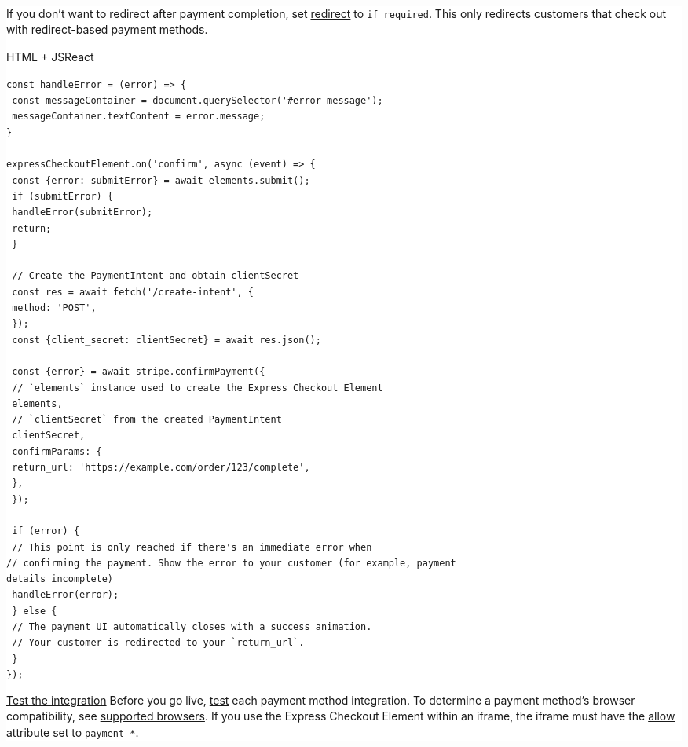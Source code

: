 If you don’t want to redirect after payment completion, set
[redirect](https://docs.stripe.com/js/payment_intents/confirm_payment#confirm_payment_intent-options-redirect)
to `if_required`. This only redirects customers that check out with
redirect-based payment methods.

HTML + JSReact
```
const handleError = (error) => {
 const messageContainer = document.querySelector('#error-message');
 messageContainer.textContent = error.message;
}

expressCheckoutElement.on('confirm', async (event) => {
 const {error: submitError} = await elements.submit();
 if (submitError) {
 handleError(submitError);
 return;
 }

 // Create the PaymentIntent and obtain clientSecret
 const res = await fetch('/create-intent', {
 method: 'POST',
 });
 const {client_secret: clientSecret} = await res.json();

 const {error} = await stripe.confirmPayment({
 // `elements` instance used to create the Express Checkout Element
 elements,
 // `clientSecret` from the created PaymentIntent
 clientSecret,
 confirmParams: {
 return_url: 'https://example.com/order/123/complete',
 },
 });

 if (error) {
 // This point is only reached if there's an immediate error when
// confirming the payment. Show the error to your customer (for example, payment
details incomplete)
 handleError(error);
 } else {
 // The payment UI automatically closes with a success animation.
 // Your customer is redirected to your `return_url`.
 }
});
```

[Test the
integration](https://docs.stripe.com/elements/express-checkout-element/accept-a-payment#test-integration)
Before you go live, [test](https://docs.stripe.com/testing) each payment method
integration. To determine a payment method’s browser compatibility, see
[supported
browsers](https://docs.stripe.com/elements/express-checkout-element#supported-browsers).
If you use the Express Checkout Element within an iframe, the iframe must have
the
[allow](https://developer.mozilla.org/en-US/docs/Web/HTML/Element/iframe#attr-allowpaymentrequest)
attribute set to `payment *`.
